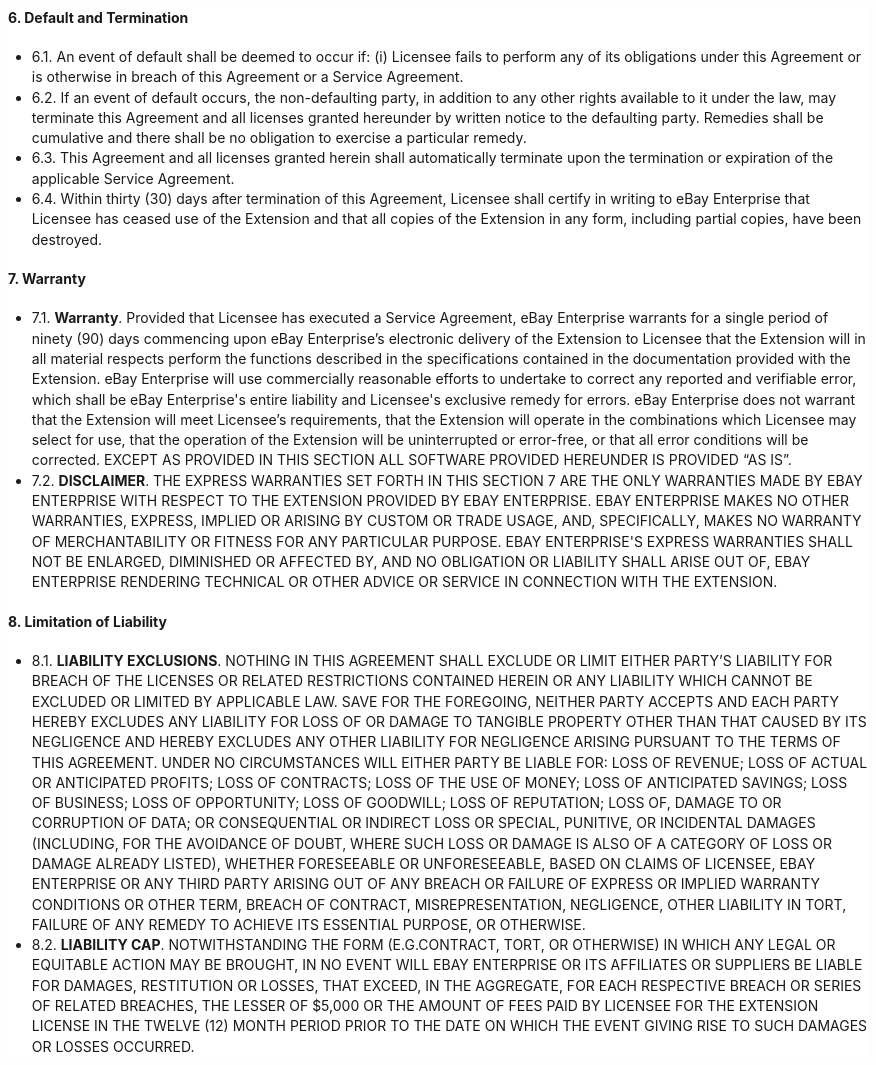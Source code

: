 #### 6. Default and Termination
  - 6.1. An event of default shall be deemed to occur if: (i) Licensee fails to perform any of its obligations under this Agreement or is otherwise in breach of this Agreement or a Service Agreement.
  - 6.2. If an event of default occurs, the non-defaulting party, in addition to any other rights available to it under the law, may terminate this Agreement and all licenses granted hereunder by written notice to the defaulting party. Remedies shall be cumulative and there shall be no obligation to exercise a particular remedy.
  - 6.3. This Agreement and all licenses granted herein shall automatically terminate upon the termination or expiration of the applicable Service Agreement.
  - 6.4. Within thirty (30) days after termination of this Agreement, Licensee shall certify in writing to eBay Enterprise that Licensee has ceased use of the Extension and that all copies of the Extension in any form, including partial copies, have been destroyed.

#### 7. Warranty
  - 7.1. __Warranty__. Provided that Licensee has executed a Service Agreement, eBay Enterprise warrants for a single period of ninety (90) days commencing upon eBay Enterprise’s electronic delivery of the Extension to Licensee that the Extension will in all material respects perform the functions described in the specifications contained in the documentation provided with the Extension. eBay Enterprise will use commercially reasonable efforts to undertake to correct any reported and verifiable error, which shall be eBay Enterprise's entire liability and Licensee's exclusive remedy for errors. eBay Enterprise does not warrant that the Extension will meet Licensee’s requirements, that the Extension will operate in the combinations which Licensee may select for use, that the operation of the Extension will be uninterrupted or error-free, or that all error conditions will be corrected. EXCEPT AS PROVIDED IN THIS SECTION ALL SOFTWARE PROVIDED HEREUNDER IS PROVIDED “AS IS”.
  - 7.2. __DISCLAIMER__. THE EXPRESS WARRANTIES SET FORTH IN THIS SECTION 7 ARE THE ONLY WARRANTIES MADE BY EBAY ENTERPRISE WITH RESPECT TO THE EXTENSION PROVIDED BY EBAY ENTERPRISE. EBAY ENTERPRISE MAKES NO OTHER WARRANTIES, EXPRESS, IMPLIED OR ARISING BY CUSTOM OR TRADE USAGE, AND, SPECIFICALLY, MAKES NO WARRANTY OF MERCHANTABILITY OR FITNESS FOR ANY PARTICULAR PURPOSE. EBAY ENTERPRISE'S EXPRESS WARRANTIES SHALL NOT BE ENLARGED, DIMINISHED OR AFFECTED BY, AND NO OBLIGATION OR LIABILITY SHALL ARISE OUT OF, EBAY ENTERPRISE RENDERING TECHNICAL OR OTHER ADVICE OR SERVICE IN CONNECTION WITH THE EXTENSION.

#### 8. Limitation of Liability
  - 8.1. __LIABILITY EXCLUSIONS__. NOTHING IN THIS AGREEMENT SHALL EXCLUDE OR LIMIT EITHER PARTY’S LIABILITY FOR BREACH OF THE LICENSES OR RELATED RESTRICTIONS CONTAINED HEREIN OR ANY LIABILITY WHICH CANNOT BE EXCLUDED OR LIMITED BY APPLICABLE LAW. SAVE FOR THE FOREGOING, NEITHER PARTY ACCEPTS AND EACH PARTY HEREBY EXCLUDES ANY LIABILITY FOR LOSS OF OR DAMAGE TO TANGIBLE PROPERTY OTHER THAN THAT CAUSED BY ITS NEGLIGENCE AND HEREBY EXCLUDES ANY OTHER LIABILITY FOR NEGLIGENCE ARISING PURSUANT TO THE TERMS OF THIS AGREEMENT. UNDER NO CIRCUMSTANCES WILL EITHER PARTY BE LIABLE FOR: LOSS OF REVENUE; LOSS OF ACTUAL OR ANTICIPATED PROFITS; LOSS OF CONTRACTS; LOSS OF THE USE OF MONEY; LOSS OF ANTICIPATED SAVINGS; LOSS OF BUSINESS; LOSS OF OPPORTUNITY; LOSS OF GOODWILL; LOSS OF REPUTATION; LOSS OF, DAMAGE TO OR CORRUPTION OF DATA; OR CONSEQUENTIAL OR INDIRECT LOSS OR SPECIAL, PUNITIVE, OR INCIDENTAL DAMAGES (INCLUDING, FOR THE AVOIDANCE OF DOUBT, WHERE SUCH LOSS OR DAMAGE IS ALSO OF A CATEGORY OF LOSS OR DAMAGE ALREADY LISTED), WHETHER FORESEEABLE OR UNFORESEEABLE, BASED ON CLAIMS OF LICENSEE, EBAY ENTERPRISE OR ANY THIRD PARTY ARISING OUT OF ANY BREACH OR FAILURE OF EXPRESS OR IMPLIED WARRANTY CONDITIONS OR OTHER TERM, BREACH OF CONTRACT, MISREPRESENTATION, NEGLIGENCE, OTHER LIABILITY IN TORT, FAILURE OF ANY REMEDY TO ACHIEVE ITS ESSENTIAL PURPOSE, OR OTHERWISE.
  - 8.2. __LIABILITY CAP__. NOTWITHSTANDING THE FORM (E.G.CONTRACT, TORT, OR OTHERWISE) IN WHICH ANY LEGAL OR EQUITABLE ACTION MAY BE BROUGHT, IN NO EVENT WILL EBAY ENTERPRISE OR ITS AFFILIATES OR SUPPLIERS BE LIABLE FOR DAMAGES, RESTITUTION OR LOSSES, THAT EXCEED, IN THE AGGREGATE, FOR EACH RESPECTIVE BREACH OR SERIES OF RELATED BREACHES, THE LESSER OF $5,000 OR THE AMOUNT OF FEES PAID BY LICENSEE FOR THE EXTENSION LICENSE IN THE TWELVE (12) MONTH PERIOD PRIOR TO THE DATE ON WHICH THE EVENT GIVING RISE TO SUCH DAMAGES OR LOSSES OCCURRED.
